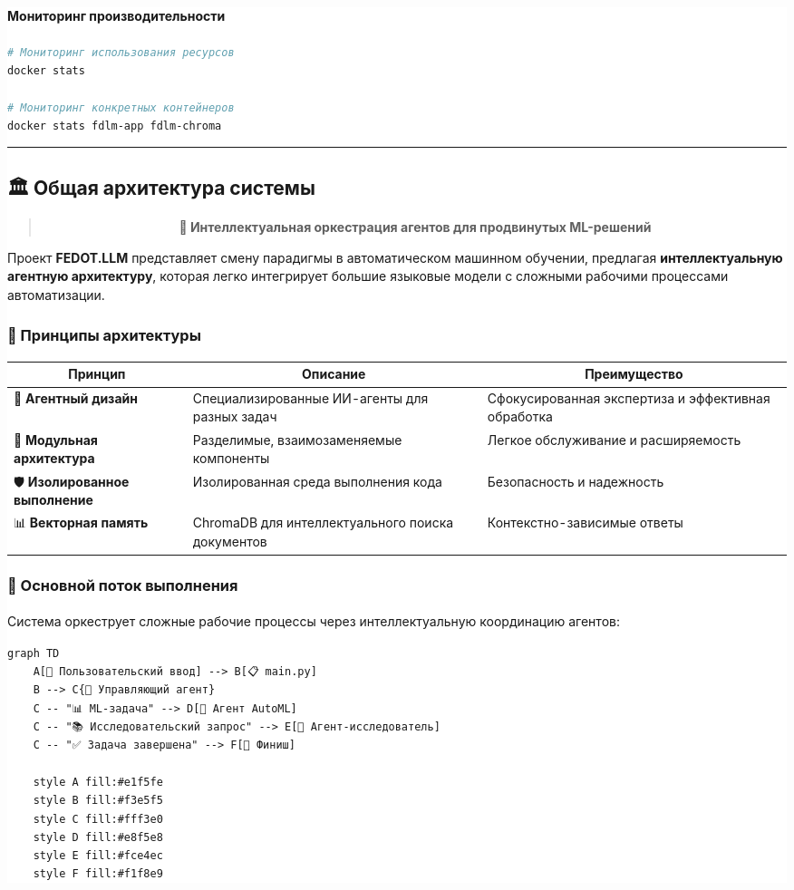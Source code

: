 #### Мониторинг производительности
```bash
# Мониторинг использования ресурсов
docker stats

# Мониторинг конкретных контейнеров
docker stats fdlm-app fdlm-chroma
```


---

## 🏛️ Общая архитектура системы

<div align="center">

> **🔗 Интеллектуальная оркестрация агентов для продвинутых ML-решений**

</div>

Проект **FEDOT.LLM** представляет смену парадигмы в автоматическом машинном обучении, предлагая **интеллектуальную агентную архитектуру**, которая легко интегрирует большие языковые модели с сложными рабочими процессами автоматизации.

### 🎯 Принципы архитектуры

<div align="center">

| Принцип | Описание | Преимущество |
|---------|----------|--------------|
| 🤖 **Агентный дизайн** | Специализированные ИИ-агенты для разных задач | Сфокусированная экспертиза и эффективная обработка |
| 🔄 **Модульная архитектура** | Разделимые, взаимозаменяемые компоненты | Легкое обслуживание и расширяемость |
| 🛡️ **Изолированное выполнение** | Изолированная среда выполнения кода | Безопасность и надежность |
| 📊 **Векторная память** | ChromaDB для интеллектуального поиска документов | Контекстно-зависимые ответы |

</div>

### 🔄 Основной поток выполнения

Система оркеструет сложные рабочие процессы через интеллектуальную координацию агентов:

```mermaid
graph TD
    A[👤 Пользовательский ввод] --> B[📋 main.py]
    B --> C{🤵 Управляющий агент}
    C -- "📊 ML-задача" --> D[🧠 Агент AutoML]
    C -- "📚 Исследовательский запрос" --> E[🔬 Агент-исследователь]
    C -- "✅ Задача завершена" --> F[🏁 Финиш]
    
    style A fill:#e1f5fe
    style B fill:#f3e5f5
    style C fill:#fff3e0
    style D fill:#e8f5e8
    style E fill:#fce4ec
    style F fill:#f1f8e9
```
